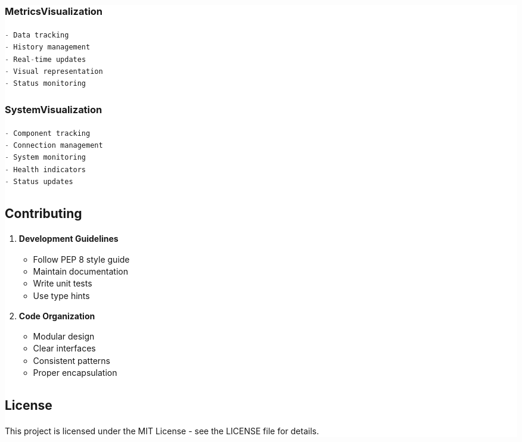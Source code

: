 ### MetricsVisualization
```python
- Data tracking
- History management
- Real-time updates
- Visual representation
- Status monitoring
```

### SystemVisualization
```python
- Component tracking
- Connection management
- System monitoring
- Health indicators
- Status updates
```

## Contributing

1. **Development Guidelines**
   - Follow PEP 8 style guide
   - Maintain documentation
   - Write unit tests
   - Use type hints

2. **Code Organization**
   - Modular design
   - Clear interfaces
   - Consistent patterns
   - Proper encapsulation

## License

This project is licensed under the MIT License - see the LICENSE file for details. 
